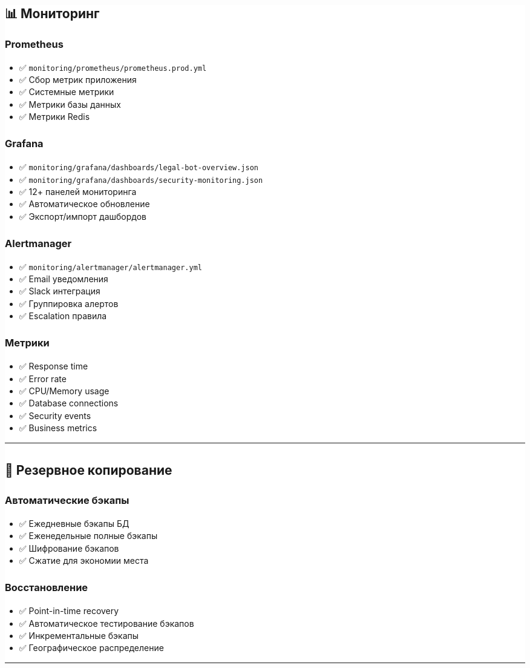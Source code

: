 
## 📊 Мониторинг

### Prometheus
- ✅ `monitoring/prometheus/prometheus.prod.yml`
- ✅ Сбор метрик приложения
- ✅ Системные метрики
- ✅ Метрики базы данных
- ✅ Метрики Redis

### Grafana
- ✅ `monitoring/grafana/dashboards/legal-bot-overview.json`
- ✅ `monitoring/grafana/dashboards/security-monitoring.json`
- ✅ 12+ панелей мониторинга
- ✅ Автоматическое обновление
- ✅ Экспорт/импорт дашбордов

### Alertmanager
- ✅ `monitoring/alertmanager/alertmanager.yml`
- ✅ Email уведомления
- ✅ Slack интеграция
- ✅ Группировка алертов
- ✅ Escalation правила

### Метрики
- ✅ Response time
- ✅ Error rate
- ✅ CPU/Memory usage
- ✅ Database connections
- ✅ Security events
- ✅ Business metrics

---

## 💾 Резервное копирование

### Автоматические бэкапы
- ✅ Ежедневные бэкапы БД
- ✅ Еженедельные полные бэкапы
- ✅ Шифрование бэкапов
- ✅ Сжатие для экономии места

### Восстановление
- ✅ Point-in-time recovery
- ✅ Автоматическое тестирование бэкапов
- ✅ Инкрементальные бэкапы
- ✅ Географическое распределение

---
